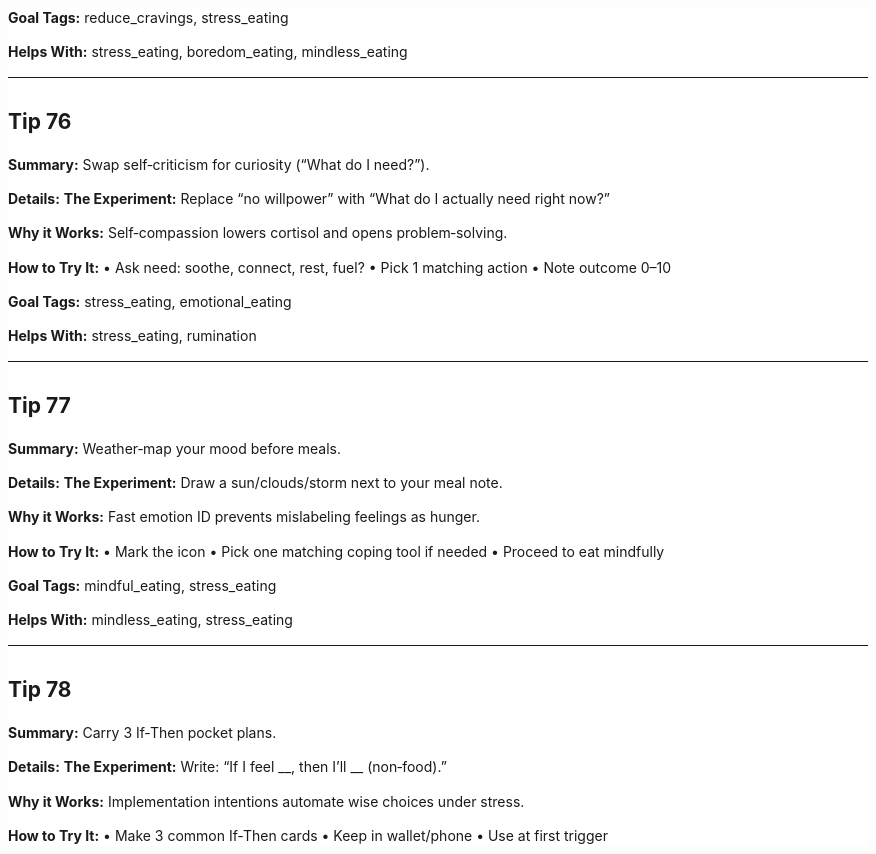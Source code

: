 **Goal Tags:** reduce_cravings, stress_eating

**Helps With:** stress_eating, boredom_eating, mindless_eating

---

## Tip 76

**Summary:** Swap self‑criticism for curiosity (“What do I need?”).

**Details:**
**The Experiment:** Replace “no willpower” with “What do I actually need right now?”

**Why it Works:** Self‑compassion lowers cortisol and opens problem‑solving.

**How to Try It:**
• Ask need: soothe, connect, rest, fuel?
• Pick 1 matching action
• Note outcome 0–10

**Goal Tags:** stress_eating, emotional_eating

**Helps With:** stress_eating, rumination

---

## Tip 77

**Summary:** Weather‑map your mood before meals.

**Details:**
**The Experiment:** Draw a sun/clouds/storm next to your meal note.

**Why it Works:** Fast emotion ID prevents mislabeling feelings as hunger.

**How to Try It:**
• Mark the icon
• Pick one matching coping tool if needed
• Proceed to eat mindfully

**Goal Tags:** mindful_eating, stress_eating

**Helps With:** mindless_eating, stress_eating

---

## Tip 78

**Summary:** Carry 3 If‑Then pocket plans.

**Details:**
**The Experiment:** Write: “If I feel __, then I’ll __ (non‑food).”

**Why it Works:** Implementation intentions automate wise choices under stress.

**How to Try It:**
• Make 3 common If‑Then cards
• Keep in wallet/phone
• Use at first trigger
